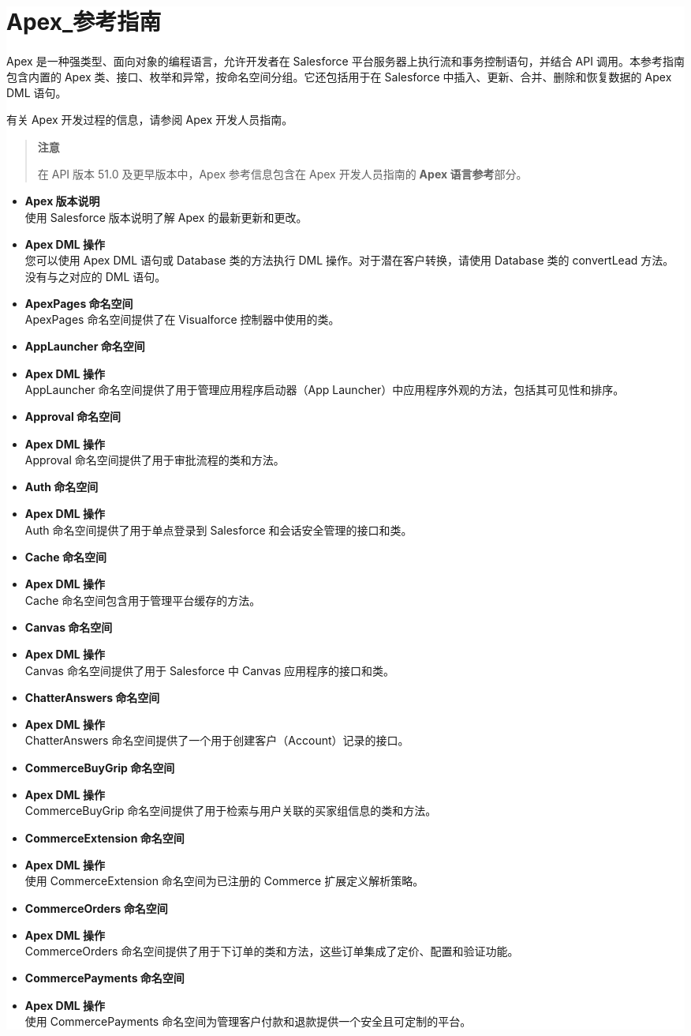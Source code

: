 # Apex_参考指南

Apex 是一种强类型、面向对象的编程语言，允许开发者在 Salesforce 平台服务器上执行流和事务控制语句，并结合 API 调用。本参考指南包含内置的 Apex 类、接口、枚举和异常，按命名空间分组。它还包括用于在 Salesforce 中插入、更新、合并、删除和恢复数据的 Apex DML 语句。

有关 Apex 开发过程的信息，请参阅 Apex 开发人员指南。

> **注意**
>
> 在 API 版本 51.0 及更早版本中，Apex 参考信息包含在 Apex 开发人员指南的 **Apex 语言参考**部分。

- **Apex 版本说明**  
  使用 Salesforce 版本说明了解 Apex 的最新更新和更改。

- **Apex DML 操作**  
  您可以使用 Apex DML 语句或 Database 类的方法执行 DML 操作。对于潜在客户转换，请使用 Database 类的 convertLead 方法。没有与之对应的 DML 语句。

- **ApexPages 命名空间**  
  ApexPages 命名空间提供了在 Visualforce 控制器中使用的类。

- **AppLauncher 命名空间**  
- **Apex DML 操作**  
  AppLauncher 命名空间提供了用于管理应用程序启动器（App Launcher）中应用程序外观的方法，包括其可见性和排序。

- **Approval 命名空间** 
- **Apex DML 操作**   
  Approval 命名空间提供了用于审批流程的类和方法。

- **Auth 命名空间**  
- **Apex DML 操作**  
  Auth 命名空间提供了用于单点登录到 Salesforce 和会话安全管理的接口和类。

- **Cache 命名空间**  
- **Apex DML 操作**  
  Cache 命名空间包含用于管理平台缓存的方法。

- **Canvas 命名空间**  
- **Apex DML 操作**  
  Canvas 命名空间提供了用于 Salesforce 中 Canvas 应用程序的接口和类。

- **ChatterAnswers 命名空间**  
- **Apex DML 操作**  
  ChatterAnswers 命名空间提供了一个用于创建客户（Account）记录的接口。

- **CommerceBuyGrip 命名空间**  
- **Apex DML 操作**  
  CommerceBuyGrip 命名空间提供了用于检索与用户关联的买家组信息的类和方法。

- **CommerceExtension 命名空间**  
- **Apex DML 操作**  
  使用 CommerceExtension 命名空间为已注册的 Commerce 扩展定义解析策略。

- **CommerceOrders 命名空间**  
- **Apex DML 操作**  
  CommerceOrders 命名空间提供了用于下订单的类和方法，这些订单集成了定价、配置和验证功能。

- **CommercePayments 命名空间**  
- **Apex DML 操作**  
  使用 CommercePayments 命名空间为管理客户付款和退款提供一个安全且可定制的平台。
